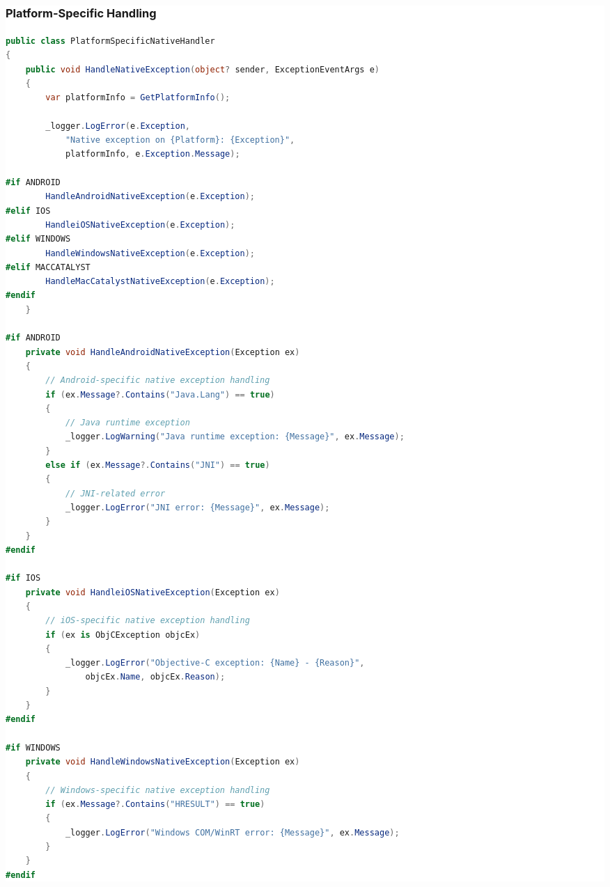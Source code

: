 ### Platform-Specific Handling

```csharp
public class PlatformSpecificNativeHandler
{
    public void HandleNativeException(object? sender, ExceptionEventArgs e)
    {
        var platformInfo = GetPlatformInfo();

        _logger.LogError(e.Exception,
            "Native exception on {Platform}: {Exception}",
            platformInfo, e.Exception.Message);

#if ANDROID
        HandleAndroidNativeException(e.Exception);
#elif IOS
        HandleiOSNativeException(e.Exception);
#elif WINDOWS
        HandleWindowsNativeException(e.Exception);
#elif MACCATALYST
        HandleMacCatalystNativeException(e.Exception);
#endif
    }

#if ANDROID
    private void HandleAndroidNativeException(Exception ex)
    {
        // Android-specific native exception handling
        if (ex.Message?.Contains("Java.Lang") == true)
        {
            // Java runtime exception
            _logger.LogWarning("Java runtime exception: {Message}", ex.Message);
        }
        else if (ex.Message?.Contains("JNI") == true)
        {
            // JNI-related error
            _logger.LogError("JNI error: {Message}", ex.Message);
        }
    }
#endif

#if IOS
    private void HandleiOSNativeException(Exception ex)
    {
        // iOS-specific native exception handling
        if (ex is ObjCException objcEx)
        {
            _logger.LogError("Objective-C exception: {Name} - {Reason}",
                objcEx.Name, objcEx.Reason);
        }
    }
#endif

#if WINDOWS
    private void HandleWindowsNativeException(Exception ex)
    {
        // Windows-specific native exception handling
        if (ex.Message?.Contains("HRESULT") == true)
        {
            _logger.LogError("Windows COM/WinRT error: {Message}", ex.Message);
        }
    }
#endif
```